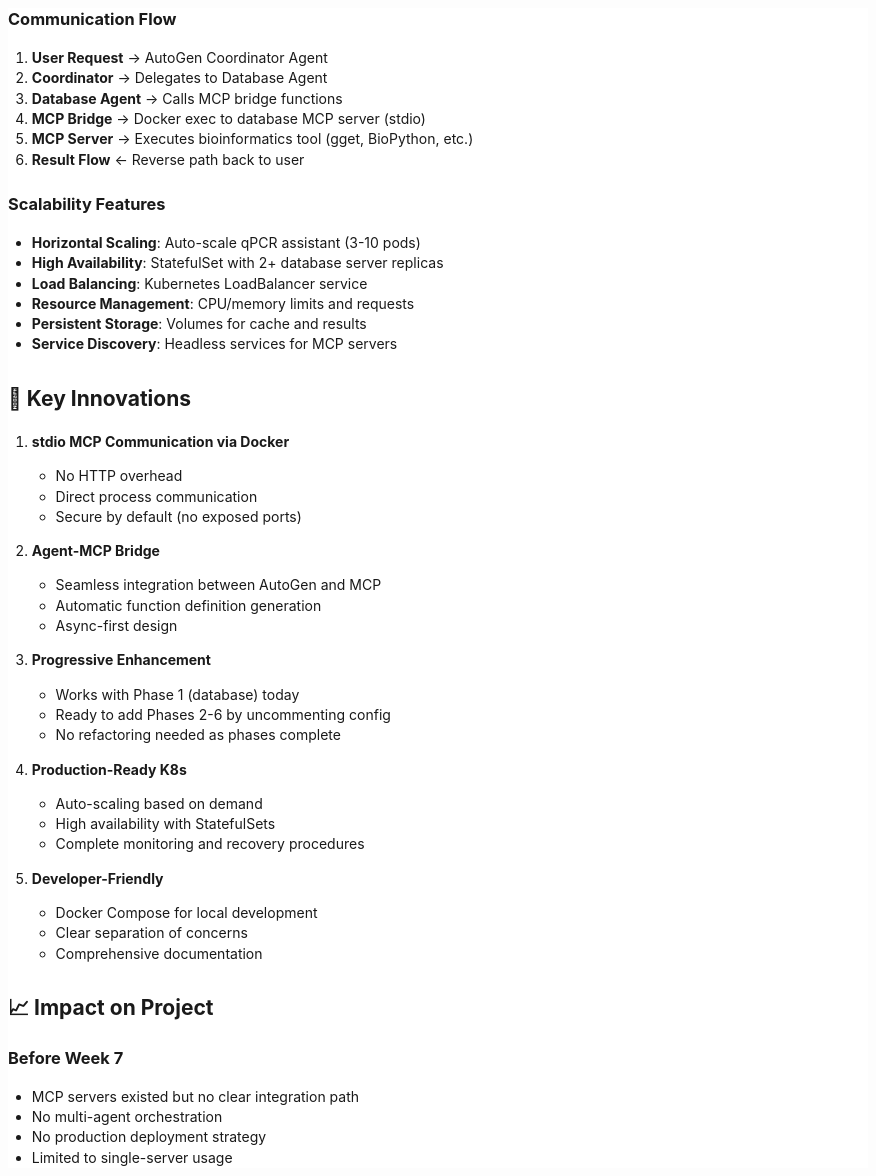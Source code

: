 ### Communication Flow

1. **User Request** → AutoGen Coordinator Agent
2. **Coordinator** → Delegates to Database Agent
3. **Database Agent** → Calls MCP bridge functions
4. **MCP Bridge** → Docker exec to database MCP server (stdio)
5. **MCP Server** → Executes bioinformatics tool (gget, BioPython, etc.)
6. **Result Flow** ← Reverse path back to user

### Scalability Features

- **Horizontal Scaling**: Auto-scale qPCR assistant (3-10 pods)
- **High Availability**: StatefulSet with 2+ database server replicas
- **Load Balancing**: Kubernetes LoadBalancer service
- **Resource Management**: CPU/memory limits and requests
- **Persistent Storage**: Volumes for cache and results
- **Service Discovery**: Headless services for MCP servers

## 🚀 Key Innovations

1. **stdio MCP Communication via Docker**
   - No HTTP overhead
   - Direct process communication
   - Secure by default (no exposed ports)

2. **Agent-MCP Bridge**
   - Seamless integration between AutoGen and MCP
   - Automatic function definition generation
   - Async-first design

3. **Progressive Enhancement**
   - Works with Phase 1 (database) today
   - Ready to add Phases 2-6 by uncommenting config
   - No refactoring needed as phases complete

4. **Production-Ready K8s**
   - Auto-scaling based on demand
   - High availability with StatefulSets
   - Complete monitoring and recovery procedures

5. **Developer-Friendly**
   - Docker Compose for local development
   - Clear separation of concerns
   - Comprehensive documentation

## 📈 Impact on Project

### Before Week 7
- MCP servers existed but no clear integration path
- No multi-agent orchestration
- No production deployment strategy
- Limited to single-server usage
